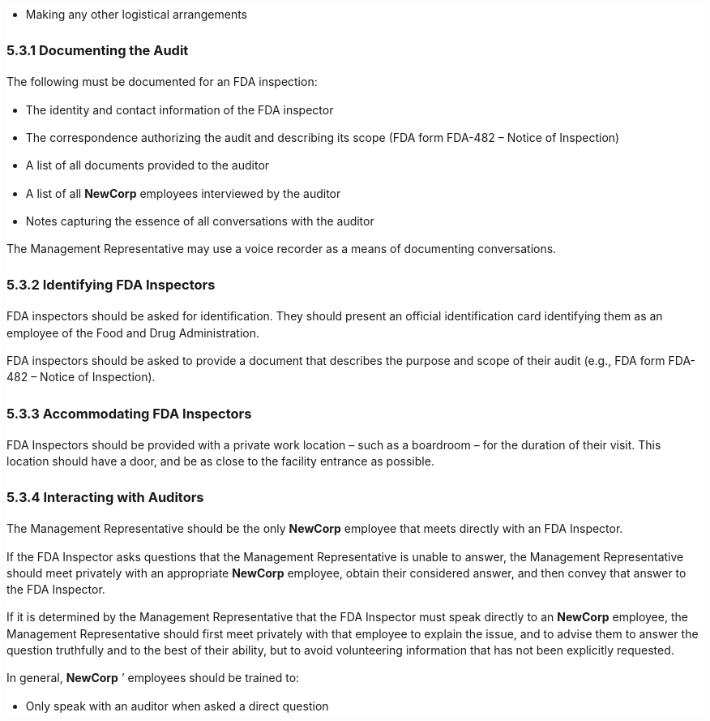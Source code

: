 -   Making any other logistical arrangements

### 5.3.1 Documenting the Audit

The following must be documented for an FDA inspection:

-   The identity and contact information of the FDA inspector

-   The correspondence authorizing the audit and describing its scope
    (FDA form FDA-482 – Notice of Inspection)

-   A list of all documents provided to the auditor

-   A list of all __NewCorp__  employees interviewed by the auditor

-   Notes capturing the essence of all conversations with the auditor

The Management Representative may use a voice recorder as a means of
documenting conversations.

### 5.3.2 Identifying FDA Inspectors

FDA inspectors should be asked for identification. They should present
an official identification card identifying them as an employee of the
Food and Drug Administration.

FDA inspectors should be asked to provide a document that describes
the purpose and scope of their audit (e.g., FDA form FDA-482 – Notice
of Inspection).

### 5.3.3 Accommodating FDA Inspectors

FDA Inspectors should be provided with a private work location – such
as a boardroom – for the duration of their visit. This location should
have a door, and be as close to the facility entrance as possible.

### 5.3.4 Interacting with Auditors

The Management Representative should be the only __NewCorp__ 
employee that meets directly with an FDA Inspector.

If the FDA Inspector asks questions that the Management Representative
is unable to answer, the Management Representative should meet
privately with an appropriate __NewCorp__  employee, obtain their
considered answer, and then convey that answer to the FDA Inspector.

If it is determined by the Management Representative that the FDA
Inspector must speak directly to an __NewCorp__  employee, the
Management Representative should first meet privately with that
employee to explain the issue, and to advise them to answer the
question truthfully and to the best of their ability, but to avoid
volunteering information that has not been explicitly requested.

In general, __NewCorp__ ’ employees should be trained to:

-   Only speak with an auditor when asked a direct question

